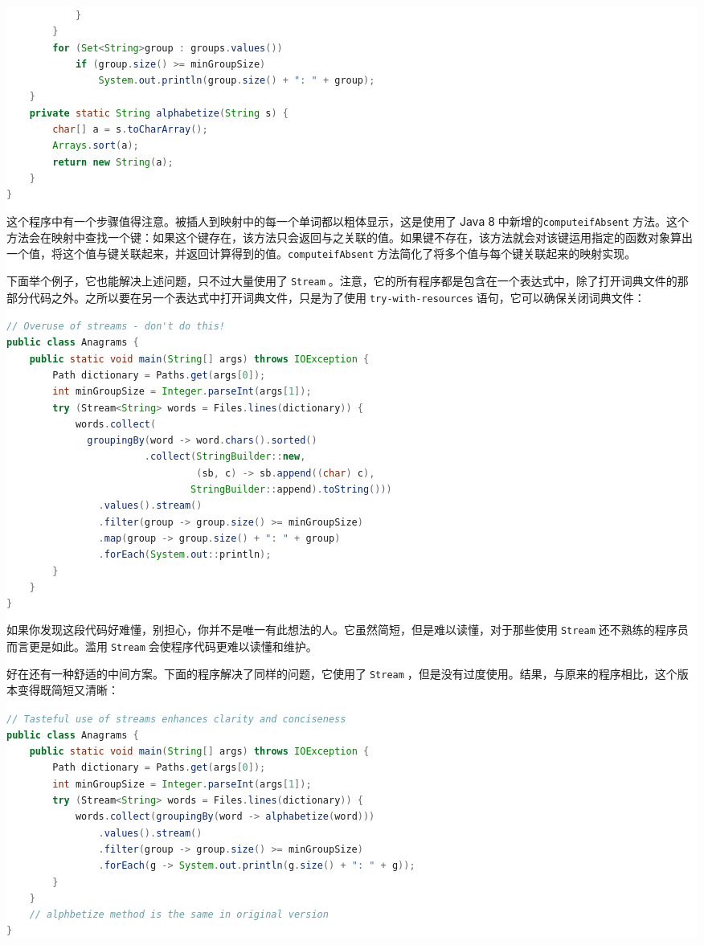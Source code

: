 ```java
            }
        }
        for (Set<String>group : groups.values())
            if (group.size() >= minGroupSize)
                System.out.println(group.size() + ": " + group);
    }
    private static String alphabetize(String s) {
        char[] a = s.toCharArray();
        Arrays.sort(a);
        return new String(a);
    }
}
```

这个程序中有一个步骤值得注意。被插人到映射中的每一个单词都以粗体显示，这是使用了 Java 8 中新增的`computeifAbsent` 方法。这个方法会在映射中查找一个键：如果这个键存在，该方法只会返回与之关联的值。如果键不存在，该方法就会对该键运用指定的函数对象算出一个值，将这个值与键关联起来，并返回计算得到的值。`computeifAbsent` 方法简化了将多个值与每个键关联起来的映射实现。

下面举个例子，它也能解决上述问题，只不过大量使用了 `Stream` 。注意，它的所有程序都是包含在一个表达式中，除了打开词典文件的那部分代码之外。之所以要在另一个表达式中打开词典文件，只是为了使用 `try-with-resources` 语句，它可以确保关闭词典文件：

```java
// Overuse of streams - don't do this!
public class Anagrams {
    public static void main(String[] args) throws IOException {
        Path dictionary = Paths.get(args[0]);
        int minGroupSize = Integer.parseInt(args[1]);
        try (Stream<String> words = Files.lines(dictionary)) {
            words.collect(
              groupingBy(word -> word.chars().sorted()
                        .collect(StringBuilder::new, 
                                 (sb, c) -> sb.append((char) c),
                                StringBuilder::append).toString()))
                .values().stream()
                .filter(group -> group.size() >= minGroupSize)
                .map(group -> group.size() + ": " + group)
                .forEach(System.out::println);
        }
    }
}
```

如果你发现这段代码好难懂，别担心，你并不是唯一有此想法的人。它虽然简短，但是难以读懂，对于那些使用 `Stream` 还不熟练的程序员而言更是如此。滥用 `Stream` 会使程序代码更难以读懂和维护。

好在还有一种舒适的中间方案。下面的程序解决了同样的问题，它使用了 `Stream` ，但是没有过度使用。结果，与原来的程序相比，这个版本变得既简短又清晰：

```java
// Tasteful use of streams enhances clarity and conciseness
public class Anagrams {
    public static void main(String[] args) throws IOException {
        Path dictionary = Paths.get(args[0]);
        int minGroupSize = Integer.parseInt(args[1]);
        try (Stream<String> words = Files.lines(dictionary)) {
        	words.collect(groupingBy(word -> alphabetize(word)))
                .values().stream()
                .filter(group -> group.size() >= minGroupSize)
                .forEach(g -> System.out.println(g.size() + ": " + g));
        }
    }
    // alphbetize method is the same in original version
}
```
